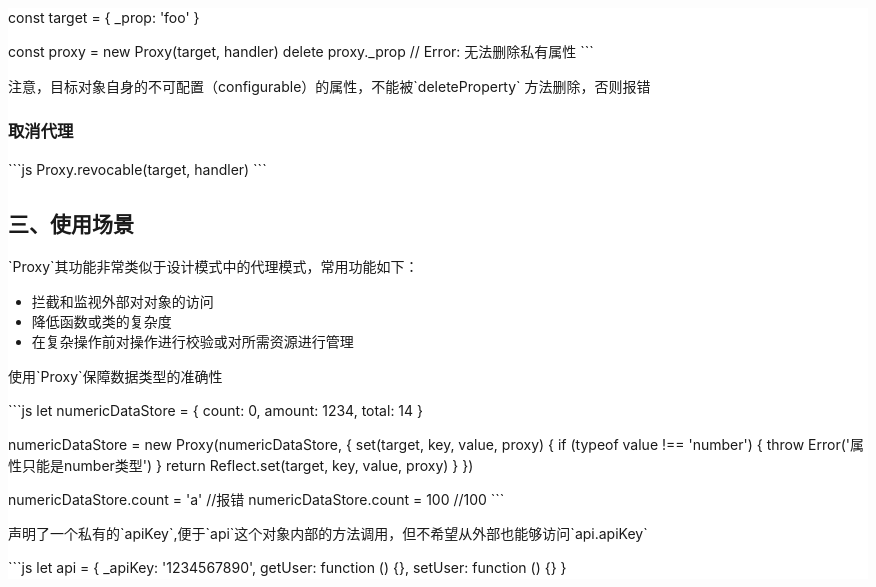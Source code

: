 const target = {
  _prop: 'foo'
}

const proxy = new Proxy(target, handler)
delete proxy._prop
// Error: 无法删除私有属性
\`\`\`

注意，目标对象自身的不可配置（configurable）的属性，不能被\`deleteProperty\`
方法删除，否则报错

### 取消代理

\`\`\`js
Proxy.revocable(target, handler)
\`\`\`

## 三、使用场景

\`Proxy\`其功能非常类似于设计模式中的代理模式，常用功能如下：

- 拦截和监视外部对对象的访问
- 降低函数或类的复杂度
- 在复杂操作前对操作进行校验或对所需资源进行管理

使用\`Proxy\`保障数据类型的准确性

\`\`\`js
let numericDataStore = {
  count: 0,
  amount: 1234,
  total: 14
}

numericDataStore = new Proxy(numericDataStore, {
  set(target, key, value, proxy) {
    if (typeof value !== 'number') {
      throw Error('属性只能是number类型')
    }
    return Reflect.set(target, key, value, proxy)
  }
})

numericDataStore.count = 'a'
//报错
numericDataStore.count = 100
//100
\`\`\`

声明了一个私有的\`apiKey\`,便于\`api\`这个对象内部的方法调用，但不希望从外部也能够访问\`api.apiKey\`

\`\`\`js
let api = {
  _apiKey: '1234567890',
  getUser: function () {},
  setUser: function () {}
}

